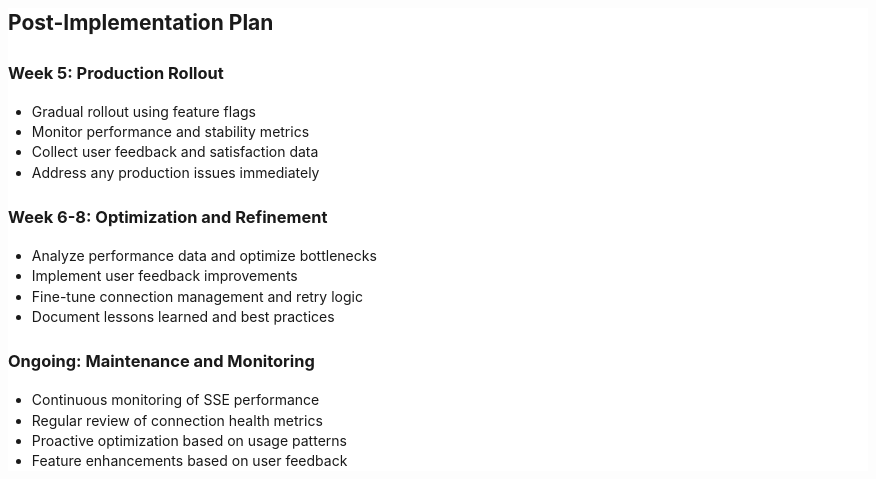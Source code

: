 ## Post-Implementation Plan

### Week 5: Production Rollout
- Gradual rollout using feature flags
- Monitor performance and stability metrics
- Collect user feedback and satisfaction data
- Address any production issues immediately

### Week 6-8: Optimization and Refinement
- Analyze performance data and optimize bottlenecks
- Implement user feedback improvements
- Fine-tune connection management and retry logic
- Document lessons learned and best practices

### Ongoing: Maintenance and Monitoring
- Continuous monitoring of SSE performance
- Regular review of connection health metrics
- Proactive optimization based on usage patterns
- Feature enhancements based on user feedback